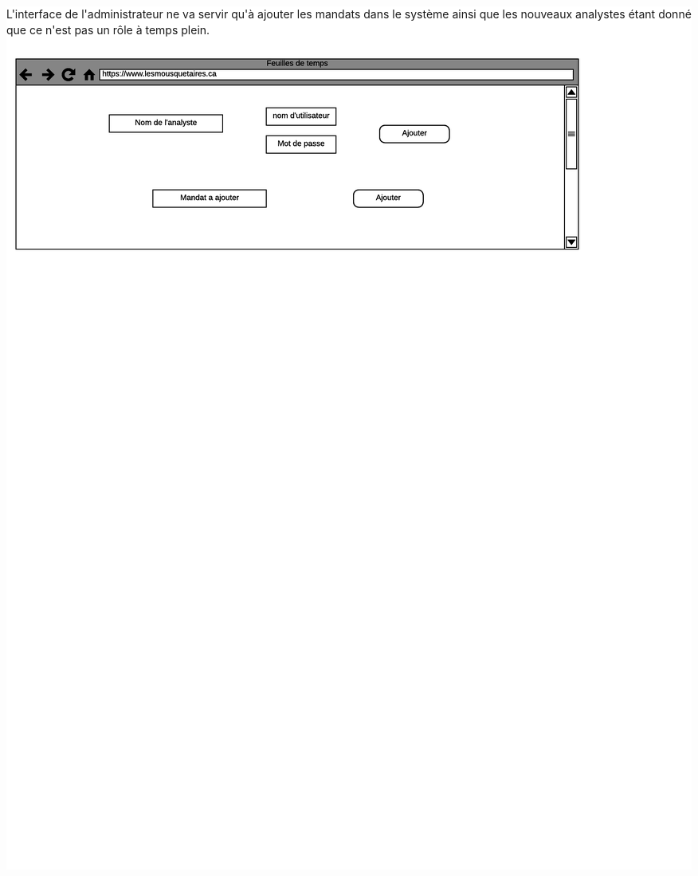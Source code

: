 L'interface de l'administrateur ne va servir qu'à ajouter les mandats dans le système ainsi que les nouveaux analystes étant donné que ce n'est pas un rôle à temps plein.

![Interface de l'administrateur](./assets/InterAdmin.png)
